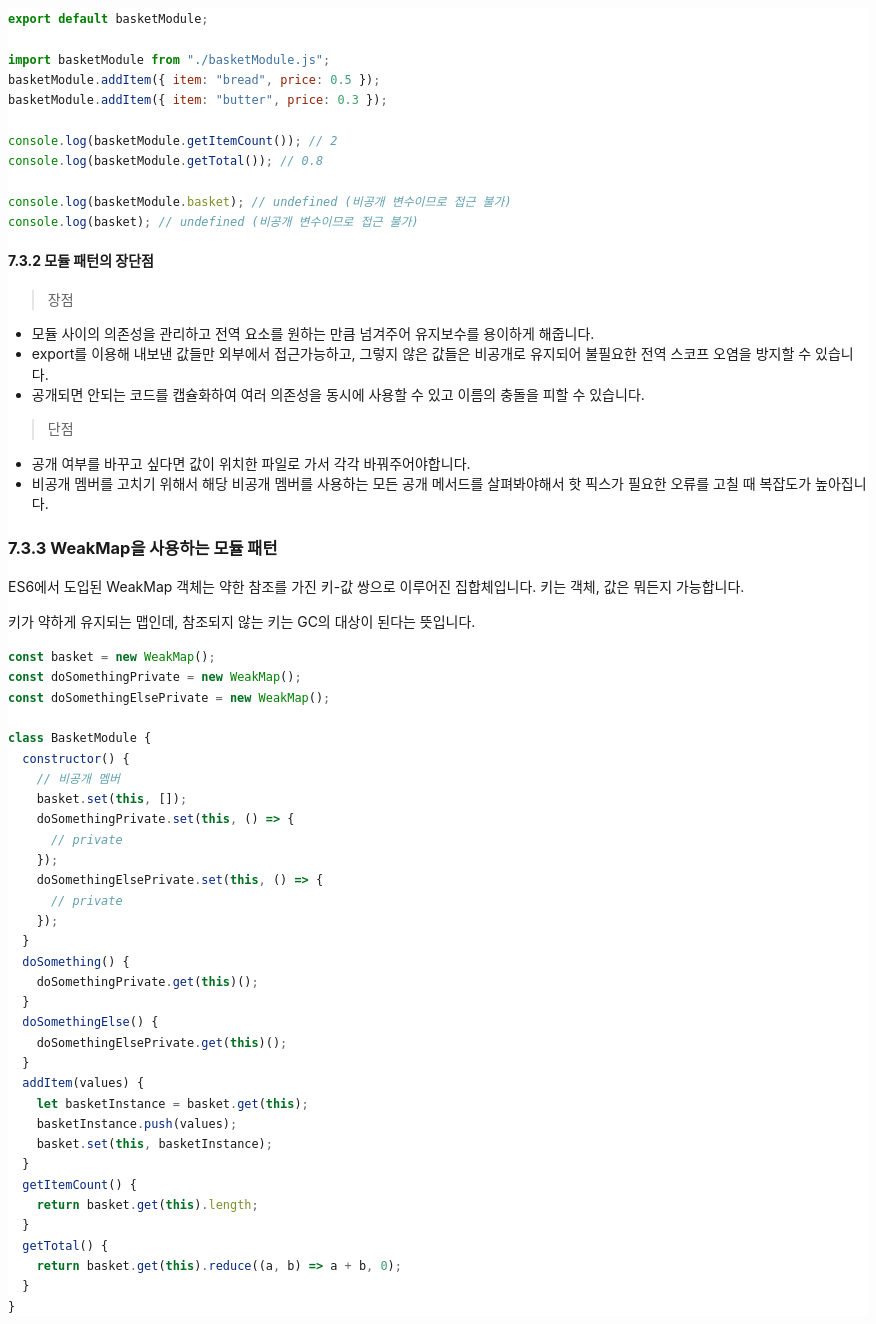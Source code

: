 ```js
export default basketModule;

import basketModule from "./basketModule.js";
basketModule.addItem({ item: "bread", price: 0.5 });
basketModule.addItem({ item: "butter", price: 0.3 });

console.log(basketModule.getItemCount()); // 2
console.log(basketModule.getTotal()); // 0.8

console.log(basketModule.basket); // undefined (비공개 변수이므로 접근 불가)
console.log(basket); // undefined (비공개 변수이므로 접근 불가)
```

#### 7.3.2 모듈 패턴의 장단점

> 장점

- 모듈 사이의 의존성을 관리하고 전역 요소를 원하는 만큼 넘겨주어 유지보수를 용이하게 해줍니다.
- export를 이용해 내보낸 값들만 외부에서 접근가능하고, 그렇지 않은 값들은 비공개로 유지되어 불필요한 전역 스코프 오염을 방지할 수 있습니다.
- 공개되면 안되는 코드를 캡슐화하여 여러 의존성을 동시에 사용할 수 있고 이름의 충돌을 피할 수 있습니다.

> 단점

- 공개 여부를 바꾸고 싶다면 값이 위치한 파일로 가서 각각 바꿔주어야합니다.
- 비공개 멤버를 고치기 위해서 해당 비공개 멤버를 사용하는 모든 공개 메서드를 살펴봐야해서 핫 픽스가 필요한 오류를 고칠 때 복잡도가 높아집니다.

### 7.3.3 WeakMap을 사용하는 모듈 패턴

ES6에서 도입된 WeakMap 객체는 약한 참조를 가진 키-값 쌍으로 이루어진 집합체입니다. 키는 객체, 값은 뭐든지 가능합니다.

키가 약하게 유지되는 맵인데, 참조되지 않는 키는 GC의 대상이 된다는 뜻입니다.

```js
const basket = new WeakMap();
const doSomethingPrivate = new WeakMap();
const doSomethingElsePrivate = new WeakMap();

class BasketModule {
  constructor() {
    // 비공개 멤버
    basket.set(this, []);
    doSomethingPrivate.set(this, () => {
      // private
    });
    doSomethingElsePrivate.set(this, () => {
      // private
    });
  }
  doSomething() {
    doSomethingPrivate.get(this)();
  }
  doSomethingElse() {
    doSomethingElsePrivate.get(this)();
  }
  addItem(values) {
    let basketInstance = basket.get(this);
    basketInstance.push(values);
    basket.set(this, basketInstance);
  }
  getItemCount() {
    return basket.get(this).length;
  }
  getTotal() {
    return basket.get(this).reduce((a, b) => a + b, 0);
  }
}
```